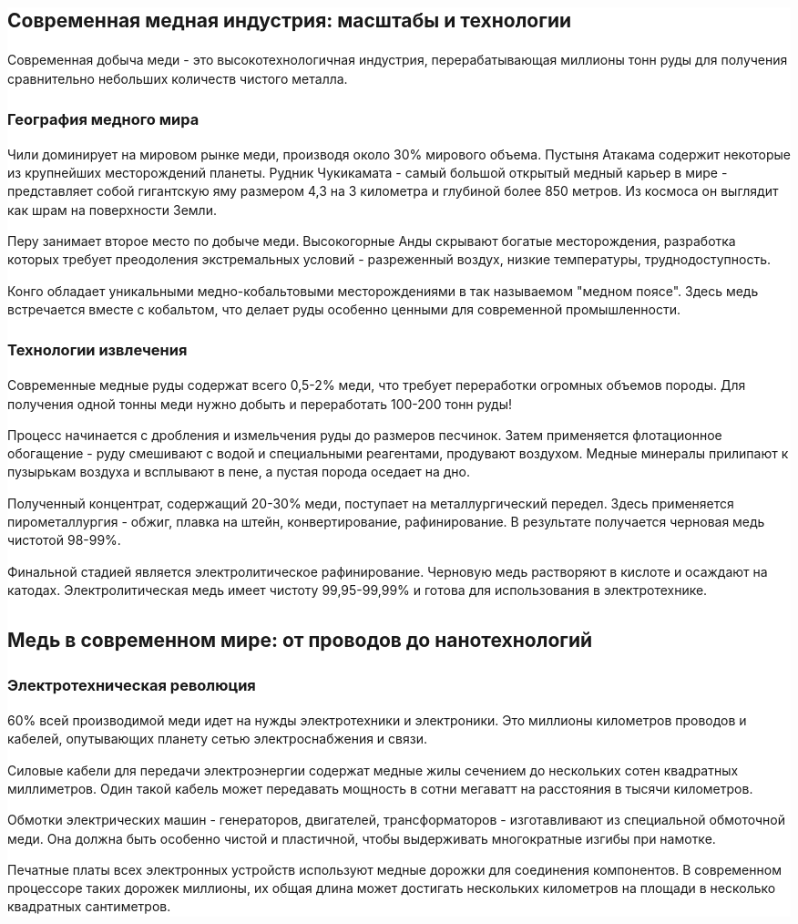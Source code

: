 ## Современная медная индустрия: масштабы и технологии

Современная добыча меди - это высокотехнологичная индустрия, перерабатывающая миллионы тонн руды для получения сравнительно небольших количеств чистого металла.

### География медного мира

Чили доминирует на мировом рынке меди, производя около 30% мирового объема. Пустыня Атакама содержит некоторые из крупнейших месторождений планеты. Рудник Чукикамата - самый большой открытый медный карьер в мире - представляет собой гигантскую яму размером 4,3 на 3 километра и глубиной более 850 метров. Из космоса он выглядит как шрам на поверхности Земли.

Перу занимает второе место по добыче меди. Высокогорные Анды скрывают богатые месторождения, разработка которых требует преодоления экстремальных условий - разреженный воздух, низкие температуры, труднодоступность.

Конго обладает уникальными медно-кобальтовыми месторождениями в так называемом "медном поясе". Здесь медь встречается вместе с кобальтом, что делает руды особенно ценными для современной промышленности.

### Технологии извлечения

Современные медные руды содержат всего 0,5-2% меди, что требует переработки огромных объемов породы. Для получения одной тонны меди нужно добыть и переработать 100-200 тонн руды!

Процесс начинается с дробления и измельчения руды до размеров песчинок. Затем применяется флотационное обогащение - руду смешивают с водой и специальными реагентами, продувают воздухом. Медные минералы прилипают к пузырькам воздуха и всплывают в пене, а пустая порода оседает на дно.

Полученный концентрат, содержащий 20-30% меди, поступает на металлургический передел. Здесь применяется пирометаллургия - обжиг, плавка на штейн, конвертирование, рафинирование. В результате получается черновая медь чистотой 98-99%.

Финальной стадией является электролитическое рафинирование. Черновую медь растворяют в кислоте и осаждают на катодах. Электролитическая медь имеет чистоту 99,95-99,99% и готова для использования в электротехнике.

## Медь в современном мире: от проводов до нанотехнологий

### Электротехническая революция

60% всей производимой меди идет на нужды электротехники и электроники. Это миллионы километров проводов и кабелей, опутывающих планету сетью электроснабжения и связи.

Силовые кабели для передачи электроэнергии содержат медные жилы сечением до нескольких сотен квадратных миллиметров. Один такой кабель может передавать мощность в сотни мегаватт на расстояния в тысячи километров.

Обмотки электрических машин - генераторов, двигателей, трансформаторов - изготавливают из специальной обмоточной меди. Она должна быть особенно чистой и пластичной, чтобы выдерживать многократные изгибы при намотке.

Печатные платы всех электронных устройств используют медные дорожки для соединения компонентов. В современном процессоре таких дорожек миллионы, их общая длина может достигать нескольких километров на площади в несколько квадратных сантиметров.
